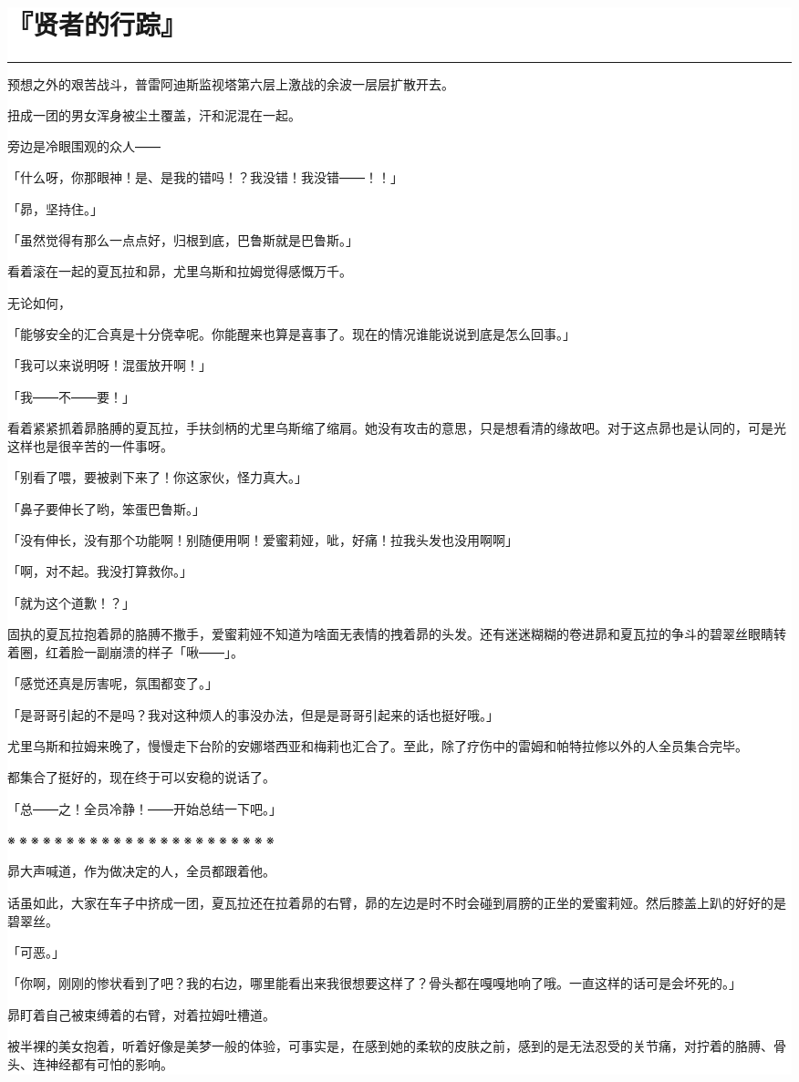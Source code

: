 # 『贤者的行踪』

------

预想之外的艰苦战斗，普雷阿迪斯监视塔第六层上激战的余波一层层扩散开去。

扭成一团的男女浑身被尘土覆盖，汗和泥混在一起。

旁边是冷眼围观的众人——

「什么呀，你那眼神！是、是我的错吗！？我没错！我没错——！！」

「昴，坚持住。」

「虽然觉得有那么一点点好，归根到底，巴鲁斯就是巴鲁斯。」

看着滚在一起的夏瓦拉和昴，尤里乌斯和拉姆觉得感慨万千。

无论如何，

「能够安全的汇合真是十分侥幸呢。你能醒来也算是喜事了。现在的情况谁能说说到底是怎么回事。」

「我可以来说明呀！混蛋放开啊！」

「我——不——要！」

看着紧紧抓着昴胳膊的夏瓦拉，手扶剑柄的尤里乌斯缩了缩肩。她没有攻击的意思，只是想看清的缘故吧。对于这点昴也是认同的，可是光这样也是很辛苦的一件事呀。

「别看了喂，要被剥下来了！你这家伙，怪力真大。」

「鼻子要伸长了哟，笨蛋巴鲁斯。」

「没有伸长，没有那个功能啊！别随便用啊！爱蜜莉娅，呲，好痛！拉我头发也没用啊啊」

「啊，对不起。我没打算救你。」

「就为这个道歉！？」

固执的夏瓦拉抱着昴的胳膊不撒手，爱蜜莉娅不知道为啥面无表情的拽着昴的头发。还有迷迷糊糊的卷进昴和夏瓦拉的争斗的碧翠丝眼睛转着圈，红着脸一副崩溃的样子「啾——」。

「感觉还真是厉害呢，氛围都变了。」

「是哥哥引起的不是吗？我对这种烦人的事没办法，但是是哥哥引起来的话也挺好哦。」

尤里乌斯和拉姆来晚了，慢慢走下台阶的安娜塔西亚和梅莉也汇合了。至此，除了疗伤中的雷姆和帕特拉修以外的人全员集合完毕。

都集合了挺好的，现在终于可以安稳的说话了。

「总——之！全员冷静！——开始总结一下吧。」

※ ※ ※ ※ ※ ※ ※ ※ ※ ※ ※ ※ ※ ※ ※ ※ ※ ※ ※ ※ ※ ※ ※

昴大声喊道，作为做决定的人，全员都跟着他。

话虽如此，大家在车子中挤成一团，夏瓦拉还在拉着昴的右臂，昴的左边是时不时会碰到肩膀的正坐的爱蜜莉娅。然后膝盖上趴的好好的是碧翠丝。

「可恶。」

「你啊，刚刚的惨状看到了吧？我的右边，哪里能看出来我很想要这样了？骨头都在嘎嘎地响了哦。一直这样的话可是会坏死的。」

昴盯着自己被束缚着的右臂，对着拉姆吐槽道。

被半裸的美女抱着，听着好像是美梦一般的体验，可事实是，在感到她的柔软的皮肤之前，感到的是无法忍受的关节痛，对拧着的胳膊、骨头、连神经都有可怕的影响。
